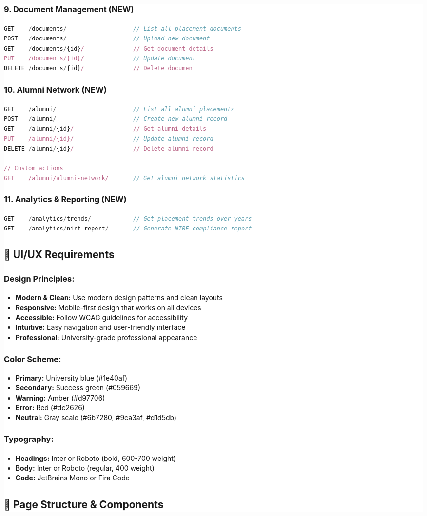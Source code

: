 ### **9. Document Management (NEW)**
```javascript
GET    /documents/                   // List all placement documents
POST   /documents/                   // Upload new document
GET    /documents/{id}/              // Get document details
PUT    /documents/{id}/              // Update document
DELETE /documents/{id}/              // Delete document
```

### **10. Alumni Network (NEW)**
```javascript
GET    /alumni/                      // List all alumni placements
POST   /alumni/                      // Create new alumni record
GET    /alumni/{id}/                 // Get alumni details
PUT    /alumni/{id}/                 // Update alumni record
DELETE /alumni/{id}/                 // Delete alumni record

// Custom actions
GET    /alumni/alumni-network/       // Get alumni network statistics
```

### **11. Analytics & Reporting (NEW)**
```javascript
GET    /analytics/trends/            // Get placement trends over years
GET    /analytics/nirf-report/       // Generate NIRF compliance report
```

## 🎨 **UI/UX Requirements**

### **Design Principles:**
- **Modern & Clean:** Use modern design patterns and clean layouts
- **Responsive:** Mobile-first design that works on all devices
- **Accessible:** Follow WCAG guidelines for accessibility
- **Intuitive:** Easy navigation and user-friendly interface
- **Professional:** University-grade professional appearance

### **Color Scheme:**
- **Primary:** University blue (#1e40af)
- **Secondary:** Success green (#059669)
- **Warning:** Amber (#d97706)
- **Error:** Red (#dc2626)
- **Neutral:** Gray scale (#6b7280, #9ca3af, #d1d5db)

### **Typography:**
- **Headings:** Inter or Roboto (bold, 600-700 weight)
- **Body:** Inter or Roboto (regular, 400 weight)
- **Code:** JetBrains Mono or Fira Code

## 📱 **Page Structure & Components**
